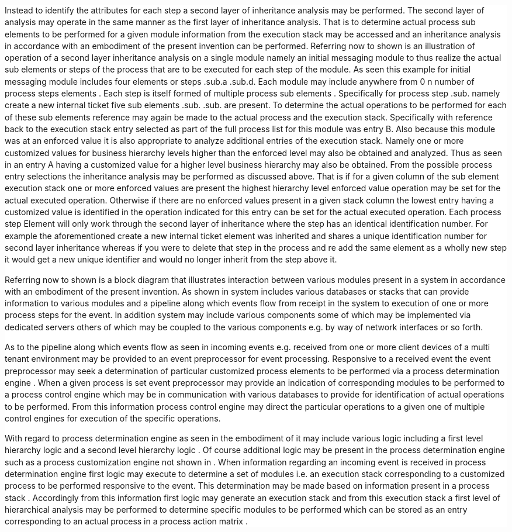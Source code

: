 Instead to identify the attributes for each step a second layer of inheritance analysis may be performed. The second layer of analysis may operate in the same manner as the first layer of inheritance analysis. That is to determine actual process sub elements to be performed for a given module information from the execution stack may be accessed and an inheritance analysis in accordance with an embodiment of the present invention can be performed. Referring now to shown is an illustration of operation of a second layer inheritance analysis on a single module namely an initial messaging module to thus realize the actual sub elements or steps of the process that are to be executed for each step of the module. As seen this example for initial messaging module includes four elements or steps .sub.a .sub.d. Each module may include anywhere from 0 n number of process steps elements . Each step is itself formed of multiple process sub elements . Specifically for process step .sub. namely create a new internal ticket five sub elements .sub. .sub. are present. To determine the actual operations to be performed for each of these sub elements reference may again be made to the actual process and the execution stack. Specifically with reference back to the execution stack entry selected as part of the full process list for this module was entry B. Also because this module was at an enforced value it is also appropriate to analyze additional entries of the execution stack. Namely one or more customized values for business hierarchy levels higher than the enforced level may also be obtained and analyzed. Thus as seen in an entry A having a customized value for a higher level business hierarchy may also be obtained. From the possible process entry selections the inheritance analysis may be performed as discussed above. That is if for a given column of the sub element execution stack one or more enforced values are present the highest hierarchy level enforced value operation may be set for the actual executed operation. Otherwise if there are no enforced values present in a given stack column the lowest entry having a customized value is identified in the operation indicated for this entry can be set for the actual executed operation. Each process step Element will only work through the second layer of inheritance where the step has an identical identification number. For example the aforementioned create a new internal ticket element was inherited and shares a unique identification number for second layer inheritance whereas if you were to delete that step in the process and re add the same element as a wholly new step it would get a new unique identifier and would no longer inherit from the step above it.

Referring now to shown is a block diagram that illustrates interaction between various modules present in a system in accordance with an embodiment of the present invention. As shown in system includes various databases or stacks that can provide information to various modules and a pipeline along which events flow from receipt in the system to execution of one or more process steps for the event. In addition system may include various components some of which may be implemented via dedicated servers others of which may be coupled to the various components e.g. by way of network interfaces or so forth.

As to the pipeline along which events flow as seen in incoming events e.g. received from one or more client devices of a multi tenant environment may be provided to an event preprocessor for event processing. Responsive to a received event the event preprocessor may seek a determination of particular customized process elements to be performed via a process determination engine . When a given process is set event preprocessor may provide an indication of corresponding modules to be performed to a process control engine which may be in communication with various databases to provide for identification of actual operations to be performed. From this information process control engine may direct the particular operations to a given one of multiple control engines for execution of the specific operations.

With regard to process determination engine as seen in the embodiment of it may include various logic including a first level hierarchy logic and a second level hierarchy logic . Of course additional logic may be present in the process determination engine such as a process customization engine not shown in . When information regarding an incoming event is received in process determination engine first logic may execute to determine a set of modules i.e. an execution stack corresponding to a customized process to be performed responsive to the event. This determination may be made based on information present in a process stack . Accordingly from this information first logic may generate an execution stack and from this execution stack a first level of hierarchical analysis may be performed to determine specific modules to be performed which can be stored as an entry corresponding to an actual process in a process action matrix .

